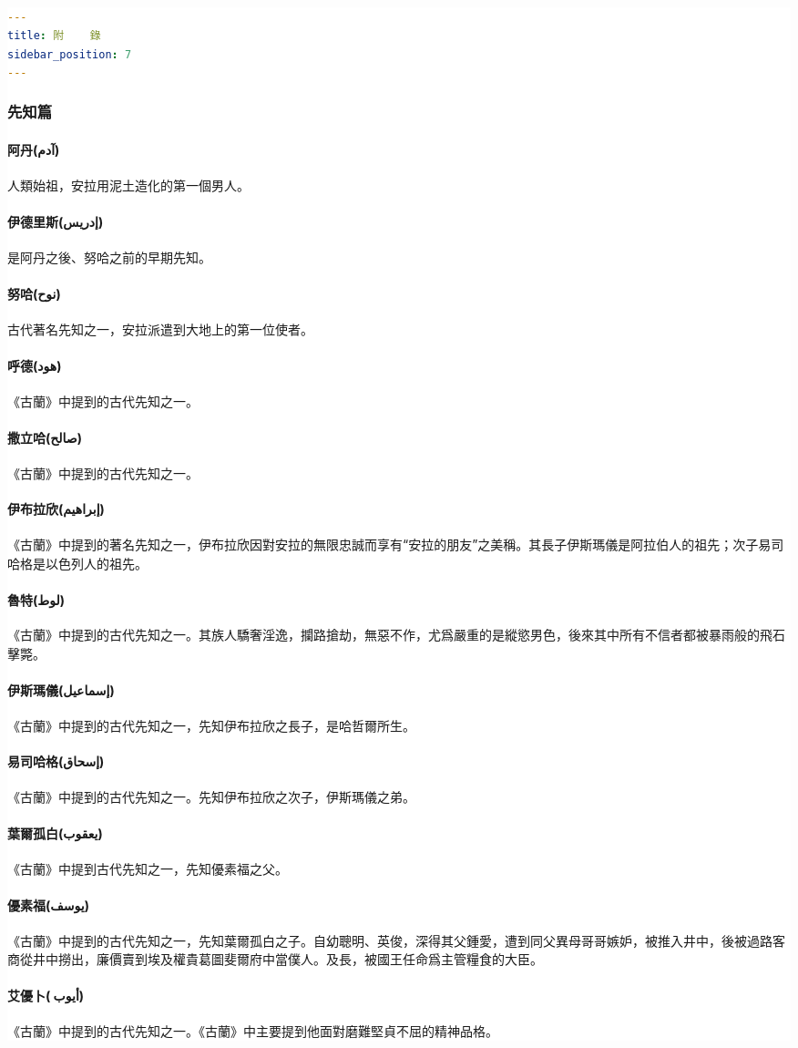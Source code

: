 ```yaml
---
title: 附	錄 
sidebar_position: 7
---
```


### 先知篇

#### 阿丹(آدم)

人類始祖，安拉用泥土造化的第一個男人。

#### 伊德里斯(إدريس)

是阿丹之後、努哈之前的早期先知。

#### 努哈(نوح)

古代著名先知之一，安拉派遣到大地上的第一位使者。

#### 呼德(هود)

《古蘭》中提到的古代先知之一。

#### 撒立哈(صالح)

《古蘭》中提到的古代先知之一。

#### 伊布拉欣(إبراهيم)

《古蘭》中提到的著名先知之一，伊布拉欣因對安拉的無限忠誠而享有“安拉的朋友”之美稱。其長子伊斯瑪儀是阿拉伯人的祖先；次子易司哈格是以色列人的祖先。

#### 魯特(لوط)

《古蘭》中提到的古代先知之一。其族人驕奢淫逸，攔路搶劫，無惡不作，尤爲嚴重的是縱慾男色，後來其中所有不信者都被暴雨般的飛石擊斃。

#### 伊斯瑪儀(إسماعيل)

《古蘭》中提到的古代先知之一，先知伊布拉欣之長子，是哈哲爾所生。

#### 易司哈格(إسحاق)

《古蘭》中提到的古代先知之一。先知伊布拉欣之次子，伊斯瑪儀之弟。

#### 葉爾孤白(يعقوب)

《古蘭》中提到古代先知之一，先知優素福之父。

#### 優素福(يوسف)

《古蘭》中提到的古代先知之一，先知葉爾孤白之子。自幼聰明、英俊，深得其父鍾愛，遭到同父異母哥哥嫉妒，被推入井中，後被過路客商從井中撈出，廉價賣到埃及權貴葛圖斐爾府中當僕人。及長，被國王任命爲主管糧食的大臣。

#### 艾優卜(	أيوب)

《古蘭》中提到的古代先知之一。《古蘭》中主要提到他面對磨難堅貞不屈的精神品格。
